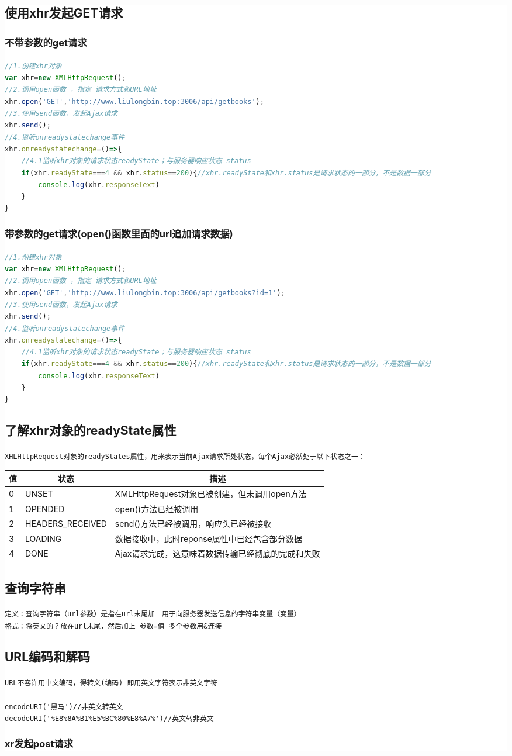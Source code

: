 ## 使用xhr发起GET请求
### 不带参数的get请求
```JavaScript
//1.创建xhr对象
var xhr=new XMLHttpRequest();
//2.调用open函数 ，指定 请求方式和URL地址
xhr.open('GET','http://www.liulongbin.top:3006/api/getbooks');
//3.使用send函数，发起Ajax请求
xhr.send();
//4.监听onreadystatechange事件
xhr.onreadystatechange=()=>{
    //4.1监听xhr对象的请求状态readyState；与服务器响应状态 status
    if(xhr.readyState===4 && xhr.status==200){//xhr.readyState和xhr.status是请求状态的一部分，不是数据一部分
        console.log(xhr.responseText)
    }
}
```
### 带参数的get请求(open()函数里面的url追加请求数据)
```JavaScript
//1.创建xhr对象
var xhr=new XMLHttpRequest();
//2.调用open函数 ，指定 请求方式和URL地址
xhr.open('GET','http://www.liulongbin.top:3006/api/getbooks?id=1');
//3.使用send函数，发起Ajax请求
xhr.send();
//4.监听onreadystatechange事件
xhr.onreadystatechange=()=>{
    //4.1监听xhr对象的请求状态readyState；与服务器响应状态 status
    if(xhr.readyState===4 && xhr.status==200){//xhr.readyState和xhr.status是请求状态的一部分，不是数据一部分
        console.log(xhr.responseText)
    }
}
```
## 了解xhr对象的readyState属性
```
XHLHttpRequest对象的readyStates属性，用来表示当前Ajax请求所处状态，每个Ajax必然处于以下状态之一：
```
值 | 状态 | 描述 
--- |  --- |  --- 
0 | UNSET | XMLHttpRequest对象已被创建，但未调用open方法
1 | OPENDED | open()方法已经被调用
2 | HEADERS_RECEIVED |  send()方法已经被调用，响应头已经被接收
3 | LOADING | 数据接收中，此时reponse属性中已经包含部分数据
4 | DONE | Ajax请求完成，这意味着数据传输已经彻底的完成和失败

## 查询字符串
```
定义：查询字符串（url参数）是指在url末尾加上用于向服务器发送信息的字符串变量（变量）
格式：将英文的？放在url末尾，然后加上 参数=值 多个参数用&连接
```
## URL编码和解码
```
URL不容许用中文编码，得转义(编码) 即用英文字符表示非英文字符

encodeURI('黑马')//非英文转英文
decodeURI('%E8%8A%B1%E5%BC%80%E8%A7%')//英文转非英文

```
### xr发起post请求
```JavaScript
```